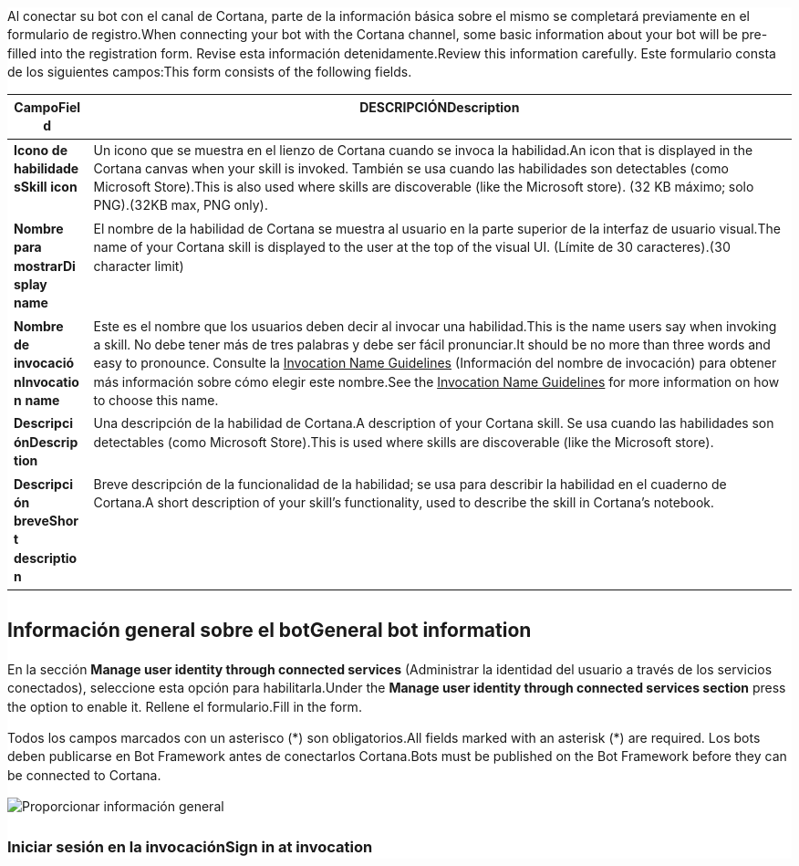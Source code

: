 <span data-ttu-id="0eda5-112">Al conectar su bot con el canal de Cortana, parte de la información básica sobre el mismo se completará previamente en el formulario de registro.</span><span class="sxs-lookup"><span data-stu-id="0eda5-112">When connecting your bot with the Cortana channel, some basic information about your bot will be pre-filled into the registration form.</span></span> <span data-ttu-id="0eda5-113">Revise esta información detenidamente.</span><span class="sxs-lookup"><span data-stu-id="0eda5-113">Review this information carefully.</span></span> <span data-ttu-id="0eda5-114">Este formulario consta de los siguientes campos:</span><span class="sxs-lookup"><span data-stu-id="0eda5-114">This form consists of the following fields.</span></span>

| <span data-ttu-id="0eda5-115">Campo</span><span class="sxs-lookup"><span data-stu-id="0eda5-115">Field</span></span> | <span data-ttu-id="0eda5-116">DESCRIPCIÓN</span><span class="sxs-lookup"><span data-stu-id="0eda5-116">Description</span></span> |
|------|------|
| <span data-ttu-id="0eda5-117">**Icono de habilidades**</span><span class="sxs-lookup"><span data-stu-id="0eda5-117">**Skill icon**</span></span> | <span data-ttu-id="0eda5-118">Un icono que se muestra en el lienzo de Cortana cuando se invoca la habilidad.</span><span class="sxs-lookup"><span data-stu-id="0eda5-118">An icon that is displayed in the Cortana canvas when your skill is invoked.</span></span> <span data-ttu-id="0eda5-119">También se usa cuando las habilidades son detectables (como Microsoft Store).</span><span class="sxs-lookup"><span data-stu-id="0eda5-119">This is also used where skills are discoverable (like the Microsoft store).</span></span> <span data-ttu-id="0eda5-120">(32 KB máximo; solo PNG).</span><span class="sxs-lookup"><span data-stu-id="0eda5-120">(32KB max, PNG only).</span></span>|
| <span data-ttu-id="0eda5-121">**Nombre para mostrar**</span><span class="sxs-lookup"><span data-stu-id="0eda5-121">**Display name**</span></span> | <span data-ttu-id="0eda5-122">El nombre de la habilidad de Cortana se muestra al usuario en la parte superior de la interfaz de usuario visual.</span><span class="sxs-lookup"><span data-stu-id="0eda5-122">The name of your Cortana skill is displayed to the user at the top of the visual UI.</span></span> <span data-ttu-id="0eda5-123">(Límite de 30 caracteres).</span><span class="sxs-lookup"><span data-stu-id="0eda5-123">(30 character limit)</span></span> |
| <span data-ttu-id="0eda5-124">**Nombre de invocación**</span><span class="sxs-lookup"><span data-stu-id="0eda5-124">**Invocation name**</span></span> | <span data-ttu-id="0eda5-125">Este es el nombre que los usuarios deben decir al invocar una habilidad.</span><span class="sxs-lookup"><span data-stu-id="0eda5-125">This is the name users say when invoking a skill.</span></span> <span data-ttu-id="0eda5-126">No debe tener más de tres palabras y debe ser fácil pronunciar.</span><span class="sxs-lookup"><span data-stu-id="0eda5-126">It should be no more than three words and easy to pronounce.</span></span> <span data-ttu-id="0eda5-127">Consulte la [Invocation Name Guidelines][invocation] (Información del nombre de invocación) para obtener más información sobre cómo elegir este nombre.</span><span class="sxs-lookup"><span data-stu-id="0eda5-127">See the [Invocation Name Guidelines][invocation] for more information on how to choose this name.</span></span>|
| <span data-ttu-id="0eda5-128">**Descripción**</span><span class="sxs-lookup"><span data-stu-id="0eda5-128">**Description**</span></span> | <span data-ttu-id="0eda5-129">Una descripción de la habilidad de Cortana.</span><span class="sxs-lookup"><span data-stu-id="0eda5-129">A description of your Cortana skill.</span></span> <span data-ttu-id="0eda5-130">Se usa cuando las habilidades son detectables (como Microsoft Store).</span><span class="sxs-lookup"><span data-stu-id="0eda5-130">This is used where skills are discoverable (like the Microsoft store).</span></span> |
| <span data-ttu-id="0eda5-131">**Descripción breve**</span><span class="sxs-lookup"><span data-stu-id="0eda5-131">**Short description**</span></span> | <span data-ttu-id="0eda5-132">Breve descripción de la funcionalidad de la habilidad; se usa para describir la habilidad en el cuaderno de Cortana.</span><span class="sxs-lookup"><span data-stu-id="0eda5-132">A short description of your skill’s functionality, used to describe the skill in Cortana’s notebook.</span></span> |

## <a name="general-bot-information"></a><span data-ttu-id="0eda5-133">Información general sobre el bot</span><span class="sxs-lookup"><span data-stu-id="0eda5-133">General bot information</span></span>

<span data-ttu-id="0eda5-134">En la sección **Manage user identity through connected services** (Administrar la identidad del usuario a través de los servicios conectados), seleccione esta opción para habilitarla.</span><span class="sxs-lookup"><span data-stu-id="0eda5-134">Under the **Manage user identity through connected services section** press the option to enable it.</span></span> <span data-ttu-id="0eda5-135">Rellene el formulario.</span><span class="sxs-lookup"><span data-stu-id="0eda5-135">Fill in the form.</span></span>

<span data-ttu-id="0eda5-136">Todos los campos marcados con un asterisco (\*) son obligatorios.</span><span class="sxs-lookup"><span data-stu-id="0eda5-136">All fields marked with an asterisk (\*) are required.</span></span> <span data-ttu-id="0eda5-137">Los bots deben publicarse en Bot Framework antes de conectarlos Cortana.</span><span class="sxs-lookup"><span data-stu-id="0eda5-137">Bots must be published on the Bot Framework before they can be connected to Cortana.</span></span>

![Proporcionar información general](~/media/channels/cortana-details.png)

### <a name="sign-in-at-invocation"></a><span data-ttu-id="0eda5-139">Iniciar sesión en la invocación</span><span class="sxs-lookup"><span data-stu-id="0eda5-139">Sign in at invocation</span></span>


[invocation]: https://docs.microsoft.com/en-us/cortana/skills/cortana-invocation-guidelines
[publish]: https://docs.microsoft.com/en-us/cortana/skills/publish-skill
[connected]: https://aka.ms/CortanaSkillsBotConnectedAccount
[CortanaEntity]: https://aka.ms/lgvcto